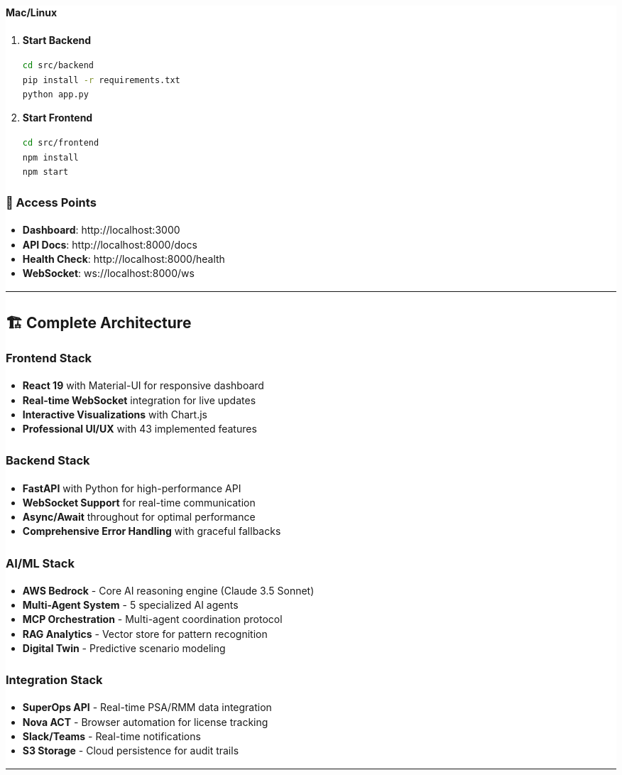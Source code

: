 #### **Mac/Linux**

1. **Start Backend**
   ```bash
   cd src/backend
   pip install -r requirements.txt
   python app.py
   ```

2. **Start Frontend**
   ```bash
   cd src/frontend
   npm install
   npm start
   ```

### 🎯 Access Points
- **Dashboard**: http://localhost:3000
- **API Docs**: http://localhost:8000/docs
- **Health Check**: http://localhost:8000/health
- **WebSocket**: ws://localhost:8000/ws

---

## 🏗️ Complete Architecture

### Frontend Stack
- **React 19** with Material-UI for responsive dashboard
- **Real-time WebSocket** integration for live updates
- **Interactive Visualizations** with Chart.js
- **Professional UI/UX** with 43 implemented features

### Backend Stack
- **FastAPI** with Python for high-performance API
- **WebSocket Support** for real-time communication
- **Async/Await** throughout for optimal performance
- **Comprehensive Error Handling** with graceful fallbacks

### AI/ML Stack
- **AWS Bedrock** - Core AI reasoning engine (Claude 3.5 Sonnet)
- **Multi-Agent System** - 5 specialized AI agents
- **MCP Orchestration** - Multi-agent coordination protocol
- **RAG Analytics** - Vector store for pattern recognition
- **Digital Twin** - Predictive scenario modeling

### Integration Stack
- **SuperOps API** - Real-time PSA/RMM data integration
- **Nova ACT** - Browser automation for license tracking
- **Slack/Teams** - Real-time notifications
- **S3 Storage** - Cloud persistence for audit trails

---